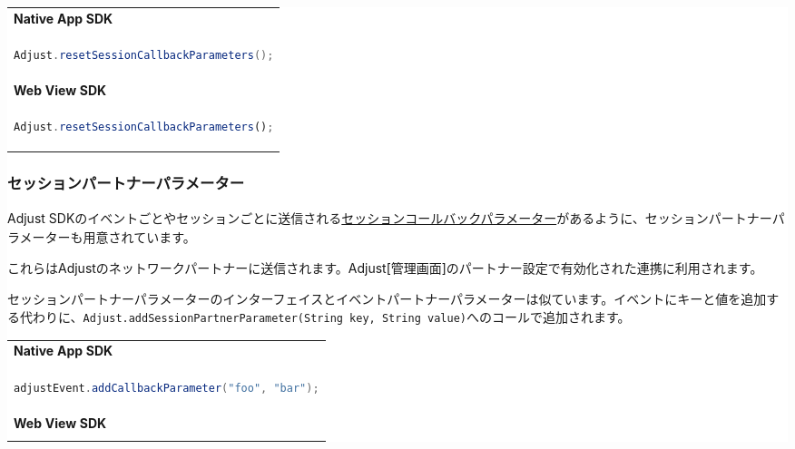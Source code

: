 <table>
<tr>
<td>
<b>Native App SDK</b>
</td>
</tr>
<tr>
<td>

```java
Adjust.resetSessionCallbackParameters();
```
</td>
</tr>
<tr>
<td>
<b>Web View SDK</b>
</td>
</tr>
<tr>
<td>

```js
Adjust.resetSessionCallbackParameters();
```
</td>
</tr>
</table>

### <a id="cp-session-partner-parameters"></a>セッションパートナーパラメーター

Adjust SDKのイベントごとやセッションごとに送信される[セッションコールバックパラメーター](#session-callback-parameters)があるように、セッションパートナーパラメーターも用意されています。

これらはAdjustのネットワークパートナーに送信されます。Adjust[管理画面]のパートナー設定で有効化された連携に利用されます。

セッションパートナーパラメーターのインターフェイスとイベントパートナーパラメーターは似ています。イベントにキーと値を追加する代わりに、`Adjust.addSessionPartnerParameter(String key, String value)`へのコールで追加されます。

<table>
<tr>
<td>
<b>Native App SDK</b>
</td>
</tr>
<tr>
<td>

```java
adjustEvent.addCallbackParameter("foo", "bar");
```
</td>
</tr>
<tr>
<td>
<b>Web View SDK</b>
</td>
</tr>
<tr>
<td>


[dashboard]:  http://adjust.com/ja
[adjust.com]: http://adjust.com/ja
[en-readme]:  ../../README.md
[zh-readme]:  ../chinese/README.md
[ja-readme]:  ../japanese/README.md
[ko-readme]:  ../korean/README.md
[example-java]:       ../../Adjust/example-app-java
[example-kotlin]:     ../../Adjust/example-app-kotlin
[example-keyboard]:   ../../Adjust/example-app-keyboard
[example-tv]:         ../../Adjust/example-app-tv
[example-webbridge]:  ../../Adjust/example-app-webbridge
[maven]:                          http://maven.org
[referrer]:                       ../../doc/japanese/misc/multiple-receivers.md
[releases]:                       https://github.com/adjust/android_sdk/releases
[google-ad-id]:                   https://support.google.com/googleplay/android-developer/answer/6048248?hl=en
[event-tracking]:                 https://docs.adjust.com/ja/event-tracking
[callbacks-guide]:                https://docs.adjust.com/ja/callbacks
[new-referrer-api]:               https://developer.android.com/google/play/installreferrer/library.html
[integrated-partners]:            https://help.adjust.com/ja/integrated-partners
[attribution-data]:               https://github.com/adjust/sdks/blob/master/doc/attribution-data.md
[android-dashboard]:              http://developer.android.com/about/dashboards/index.html
[currency-conversion]:            https://docs.adjust.com/ja/event-tracking/#tracking-purchases-in-different-currencies
[android-application]:            http://developer.android.com/reference/android/app/Application.html
[android-launch-modes]:           https://developer.android.com/guide/topics/manifest/activity-element.html
[google-play-services]:           http://developer.android.com/google/play-services/setup.html
[reattribution-with-deeplinks]:   https://docs.adjust.com/ja/deeplinking/#manually-appending-attribution-data-to-a-deep-link
[android-purchase-verification]:  https://github.com/adjust/android_purchase_sdk
[testing-console]:                https://docs.adjust.com/ja/testing-console/#how-to-clear-your-advertising-id-from-adjust-between-tests
[dev-api]:                        https://docs.adjust.com/en/adjust-for-developers/
[sdk2sdk-mopub]:  ../../doc/japanese/sdk-to-sdk/mopub.md
[en-helpcenter]: https://help.adjust.com/en/developer/android-sdk-documentation
[zh-helpcenter]: https://help.adjust.com/zh/developer/android-sdk-documentation
[ja-helpcenter]: https://help.adjust.com/ja/developer/android-sdk-documentation
[ko-helpcenter]: https://help.adjust.com/ko/developer/android-sdk-documentation